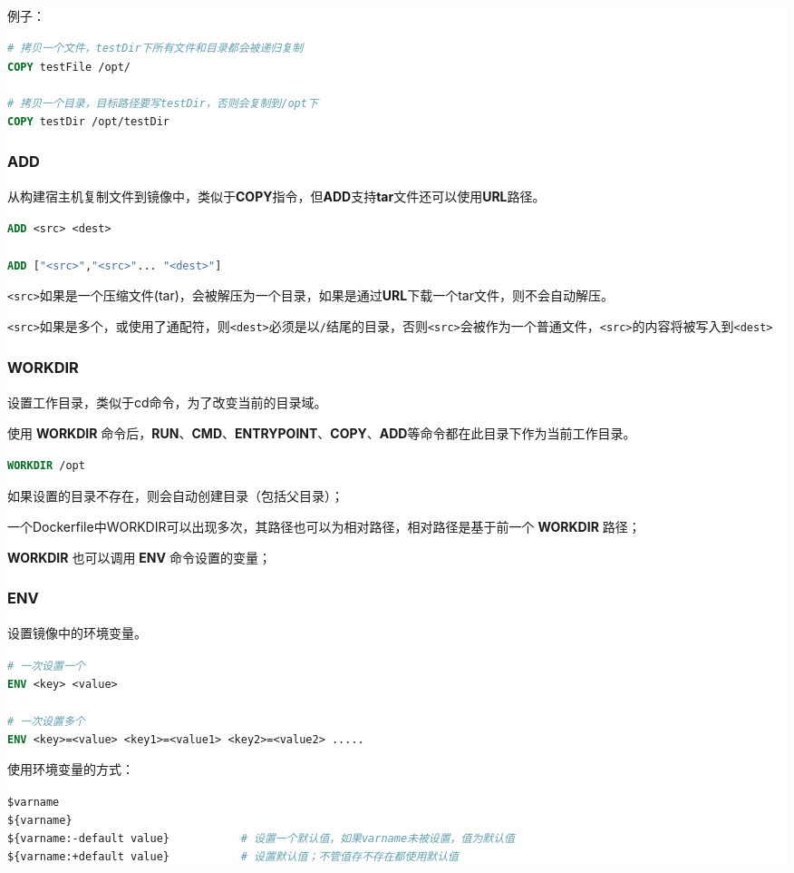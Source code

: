 例子：

```dockerfile
# 拷贝一个文件，testDir下所有文件和目录都会被递归复制
COPY testFile /opt/

# 拷贝一个目录，目标路径要写testDir，否则会复制到/opt下
COPY testDir /opt/testDir
```



### ADD

从构建宿主机复制文件到镜像中，类似于**COPY**指令，但**ADD**支持**tar**文件还可以使用**URL**路径。

```dockerfile
ADD <src> <dest>

ADD ["<src>","<src>"... "<dest>"]
```

`<src>`如果是一个压缩文件(tar)，会被解压为一个目录，如果是通过**URL**下载一个tar文件，则不会自动解压。

`<src>`如果是多个，或使用了通配符，则`<dest>`必须是以`/`结尾的目录，否则`<src>`会被作为一个普通文件，`<src>`的内容将被写入到`<dest>`



### WORKDIR

设置工作目录，类似于cd命令，为了改变当前的目录域。

使用 **WORKDIR** 命令后，**RUN**、**CMD**、**ENTRYPOINT**、**COPY**、**ADD**等命令都在此目录下作为当前工作目录。

```dockerfile
WORKDIR /opt
```

如果设置的目录不存在，则会自动创建目录（包括父目录）；

一个Dockerfile中WORKDIR可以出现多次，其路径也可以为相对路径，相对路径是基于前一个 **WORKDIR** 路径；

**WORKDIR** 也可以调用 **ENV** 命令设置的变量；



### ENV

设置镜像中的环境变量。

```dockerfile
# 一次设置一个
ENV <key> <value>

# 一次设置多个
ENV <key>=<value> <key1>=<value1> <key2>=<value2> .....
```

使用环境变量的方式：

```dockerfile
$varname
${varname}
${varname:-default value}           # 设置一个默认值，如果varname未被设置，值为默认值
${varname:+default value}           # 设置默认值；不管值存不存在都使用默认值
```
